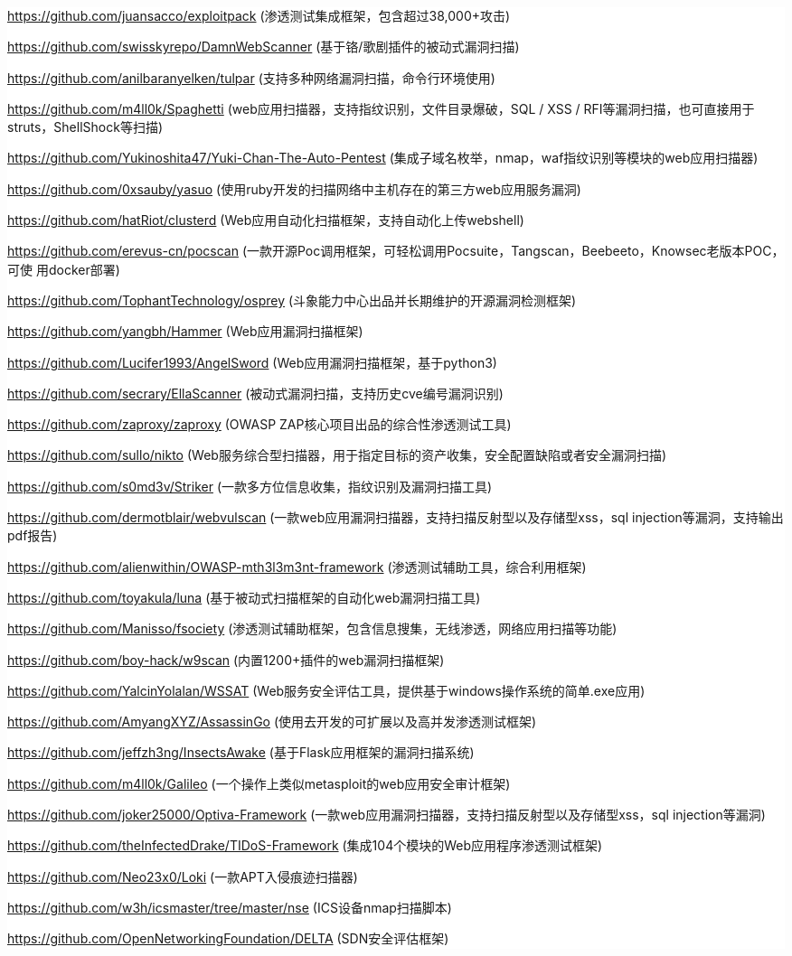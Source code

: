 https://github.com/juansacco/exploitpack (渗透测试集成框架，包含超过38,000+攻击)

https://github.com/swisskyrepo/DamnWebScanner (基于铬/歌剧插件的被动式漏洞扫描)

https://github.com/anilbaranyelken/tulpar (支持多种网络漏洞扫描，命令行环境使用)

https://github.com/m4ll0k/Spaghetti (web应用扫描器，支持指纹识别，文件目录爆破，SQL / XSS / RFI等漏洞扫描，也可直接用于
struts，ShellShock等扫描)

https://github.com/Yukinoshita47/Yuki-Chan-The-Auto-Pentest (集成子域名枚举，nmap，waf指纹识别等模块的web应用扫描器)

https://github.com/0xsauby/yasuo (使用ruby开发的扫描网络中主机存在的第三方web应用服务漏洞)

https://github.com/hatRiot/clusterd (Web应用自动化扫描框架，支持自动化上传webshell)

https://github.com/erevus-cn/pocscan (一款开源Poc调用框架，可轻松调用Pocsuite，Tangscan，Beebeeto，Knowsec老版本POC，可使
用docker部署)

https://github.com/TophantTechnology/osprey (斗象能力中心出品并长期维护的开源漏洞检测框架)

https://github.com/yangbh/Hammer (Web应用漏洞扫描框架)

https://github.com/Lucifer1993/AngelSword (Web应用漏洞扫描框架，基于python3)

https://github.com/secrary/EllaScanner (被动式漏洞扫描，支持历史cve编号漏洞识别)

https://github.com/zaproxy/zaproxy (OWASP ZAP核心项目出品的综合性渗透测试工具)

https://github.com/sullo/nikto (Web服务综合型扫描器，用于指定目标的资产收集，安全配置缺陷或者安全漏洞扫描)

https://github.com/s0md3v/Striker (一款多方位信息收集，指纹识别及漏洞扫描工具)

https://github.com/dermotblair/webvulscan (一款web应用漏洞扫描器，支持扫描反射型以及存储型xss，sql injection等漏洞，支持输出pdf报告)

https://github.com/alienwithin/OWASP-mth3l3m3nt-framework (渗透测试辅助工具，综合利用框架)

https://github.com/toyakula/luna (基于被动式扫描框架的自动化web漏洞扫描工具)

https://github.com/Manisso/fsociety (渗透测试辅助框架，包含信息搜集，无线渗透，网络应用扫描等功能)

https://github.com/boy-hack/w9scan (内置1200+插件的web漏洞扫描框架)

https://github.com/YalcinYolalan/WSSAT (Web服务安全评估工具，提供基于windows操作系统的简单.exe应用)

https://github.com/AmyangXYZ/AssassinGo (使用去开发的可扩展以及高并发渗透测试框架)

https://github.com/jeffzh3ng/InsectsAwake (基于Flask应用框架的漏洞扫描系统)

https://github.com/m4ll0k/Galileo (一个操作上类似metasploit的web应用安全审计框架)

https://github.com/joker25000/Optiva-Framework (一款web应用漏洞扫描器，支持扫描反射型以及存储型xss，sql injection等漏洞)

https://github.com/theInfectedDrake/TIDoS-Framework (集成104个模块的Web应用程序渗透测试框架)

https://github.com/Neo23x0/Loki (一款APT入侵痕迹扫描器)

https://github.com/w3h/icsmaster/tree/master/nse (ICS设备nmap扫描脚本)

https://github.com/OpenNetworkingFoundation/DELTA (SDN安全评估框架)